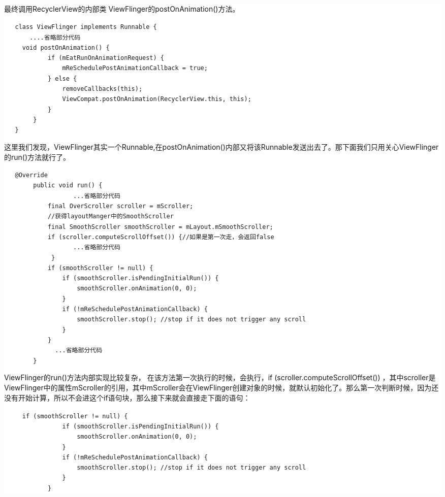 最终调用RecyclerView的内部类 ViewFlinger的postOnAnimation()方法。

```
   class ViewFlinger implements Runnable {
	   ....省略部分代码
     void postOnAnimation() {
            if (mEatRunOnAnimationRequest) {
                mReSchedulePostAnimationCallback = true;
            } else {
                removeCallbacks(this);
                ViewCompat.postOnAnimation(RecyclerView.this, this);
            }
        }
   }
```
这里我们发现，ViewFlinger其实一个Runnable,在postOnAnimation()内部又将该Runnable发送出去了。那下面我们只用关心ViewFlinger的run()方法就行了。

```
   @Override
        public void run() {
		           ...省略部分代码
            final OverScroller scroller = mScroller;
            //获得layoutManger中的SmoothScroller
            final SmoothScroller smoothScroller = mLayout.mSmoothScroller;
            if (scroller.computeScrollOffset()) {//如果是第一次走，会返回false
	               ...省略部分代码
             }
            if (smoothScroller != null) {
                if (smoothScroller.isPendingInitialRun()) {
                    smoothScroller.onAnimation(0, 0);
                }
                if (!mReSchedulePostAnimationCallback) {
                    smoothScroller.stop(); //stop if it does not trigger any scroll
                }
            }
              ...省略部分代码
        }
```
ViewFlinger的run()方法内部实现比较复杂， 在该方法第一次执行的时候，会执行，if (scroller.computeScrollOffset()) ，其中scroller是ViewFlinger中的属性mScroller的引用，其中mScroller会在ViewFlinger创建对象的时候，就默认初始化了。那么第一次判断时候，因为还没有开始计算，所以不会进这个if语句块，那么接下来就会直接走下面的语句：

```
	 if (smoothScroller != null) {
                if (smoothScroller.isPendingInitialRun()) {
                    smoothScroller.onAnimation(0, 0);
                }
                if (!mReSchedulePostAnimationCallback) {
                    smoothScroller.stop(); //stop if it does not trigger any scroll
                }
            }
```
